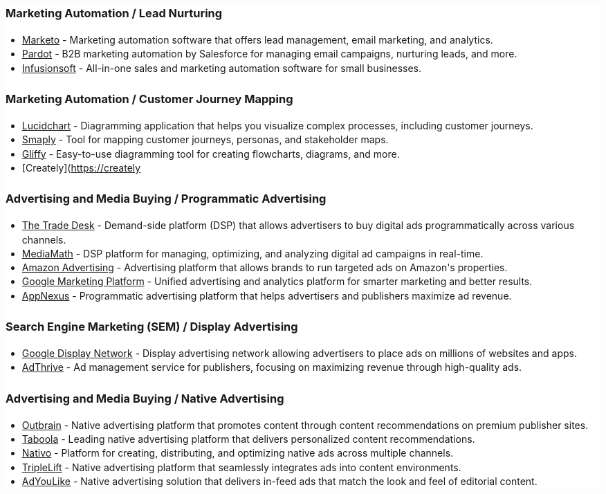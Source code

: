 ### Marketing Automation / Lead Nurturing

*   [Marketo](https://www.marketo.com) - Marketing automation software that offers lead management, email marketing, and analytics.
*   [Pardot](https://www.pardot.com) - B2B marketing automation by Salesforce for managing email campaigns, nurturing leads, and more.
*   [Infusionsoft](https://keap.com/infusionsoft) - All-in-one sales and marketing automation software for small businesses.

### Marketing Automation / Customer Journey Mapping

*   [Lucidchart](https://www.lucidchart.com) - Diagramming application that helps you visualize complex processes, including customer journeys.
*   [Smaply](https://www.smaply.com) - Tool for mapping customer journeys, personas, and stakeholder maps.
*   [Gliffy](https://www.gliffy.com) - Easy-to-use diagramming tool for creating flowcharts, diagrams, and more.
*   \[Creately]\(<https://creately>

### Advertising and Media Buying / Programmatic Advertising

*   [The Trade Desk](https://www.thetradedesk.com) - Demand-side platform (DSP) that allows advertisers to buy digital ads programmatically across various channels.
*   [MediaMath](https://www.mediamath.com) - DSP platform for managing, optimizing, and analyzing digital ad campaigns in real-time.
*   [Amazon Advertising](https://advertising.amazon.com) - Advertising platform that allows brands to run targeted ads on Amazon's properties.
*   [Google Marketing Platform](https://marketingplatform.google.com) - Unified advertising and analytics platform for smarter marketing and better results.
*   [AppNexus](https://www.appnexus.com) - Programmatic advertising platform that helps advertisers and publishers maximize ad revenue.

### Search Engine Marketing (SEM) / Display Advertising

*   [Google Display Network](https://ads.google.com/home/campaigns/display-ads/) - Display advertising network allowing advertisers to place ads on millions of websites and apps.
*   [AdThrive](https://www.adthrive.com) - Ad management service for publishers, focusing on maximizing revenue through high-quality ads.

### Advertising and Media Buying / Native Advertising

*   [Outbrain](https://www.outbrain.com) - Native advertising platform that promotes content through content recommendations on premium publisher sites.
*   [Taboola](https://www.taboola.com) - Leading native advertising platform that delivers personalized content recommendations.
*   [Nativo](https://www.nativo.com) - Platform for creating, distributing, and optimizing native ads across multiple channels.
*   [TripleLift](https://www.triplelift.com) - Native advertising platform that seamlessly integrates ads into content environments.
*   [AdYouLike](https://www.adyoulike.com) - Native advertising solution that delivers in-feed ads that match the look and feel of editorial content.
